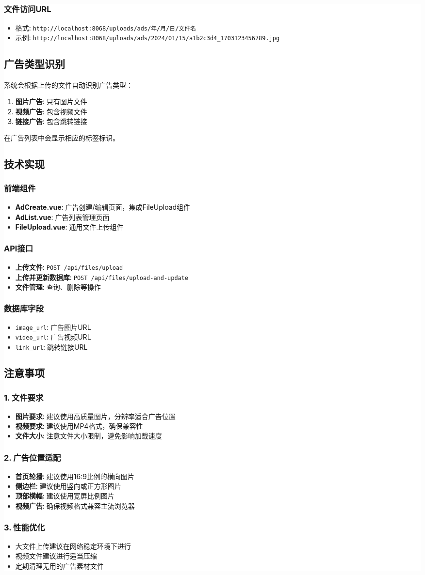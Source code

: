 ### 文件访问URL
- 格式: `http://localhost:8068/uploads/ads/年/月/日/文件名`
- 示例: `http://localhost:8068/uploads/ads/2024/01/15/a1b2c3d4_1703123456789.jpg`

## 广告类型识别

系统会根据上传的文件自动识别广告类型：

1. **图片广告**: 只有图片文件
2. **视频广告**: 包含视频文件
3. **链接广告**: 包含跳转链接

在广告列表中会显示相应的标签标识。

## 技术实现

### 前端组件
- **AdCreate.vue**: 广告创建/编辑页面，集成FileUpload组件
- **AdList.vue**: 广告列表管理页面
- **FileUpload.vue**: 通用文件上传组件

### API接口
- **上传文件**: `POST /api/files/upload`
- **上传并更新数据库**: `POST /api/files/upload-and-update`
- **文件管理**: 查询、删除等操作

### 数据库字段
- `image_url`: 广告图片URL
- `video_url`: 广告视频URL
- `link_url`: 跳转链接URL

## 注意事项

### 1. 文件要求
- **图片要求**: 建议使用高质量图片，分辨率适合广告位置
- **视频要求**: 建议使用MP4格式，确保兼容性
- **文件大小**: 注意文件大小限制，避免影响加载速度

### 2. 广告位置适配
- **首页轮播**: 建议使用16:9比例的横向图片
- **侧边栏**: 建议使用竖向或正方形图片
- **顶部横幅**: 建议使用宽屏比例图片
- **视频广告**: 确保视频格式兼容主流浏览器

### 3. 性能优化
- 大文件上传建议在网络稳定环境下进行
- 视频文件建议进行适当压缩
- 定期清理无用的广告素材文件
